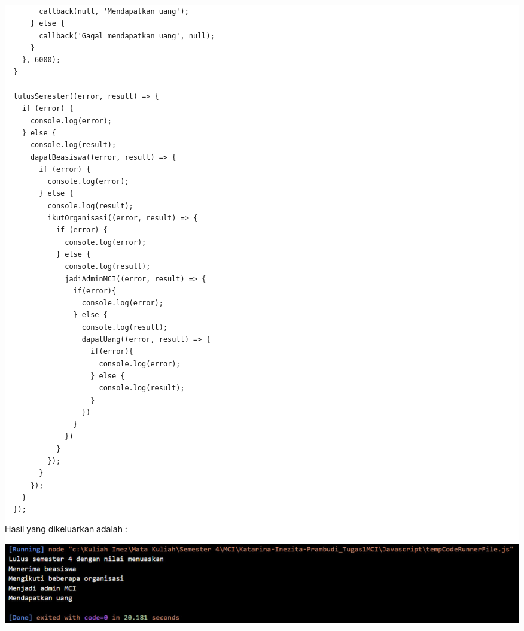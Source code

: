 ```
        callback(null, 'Mendapatkan uang');
      } else {
        callback('Gagal mendapatkan uang', null);
      }
    }, 6000);
  }
  
  lulusSemester((error, result) => {
    if (error) {
      console.log(error);
    } else {
      console.log(result);
      dapatBeasiswa((error, result) => {
        if (error) {
          console.log(error);
        } else {
          console.log(result);
          ikutOrganisasi((error, result) => {
            if (error) {
              console.log(error);
            } else {
              console.log(result);
              jadiAdminMCI((error, result) => {
                if(error){
                  console.log(error);
                } else {
                  console.log(result);
                  dapatUang((error, result) => {
                    if(error){
                      console.log(error);
                    } else {
                      console.log(result);
                    }
                  })
                }
              })
            }
          });
        }
      });
    }
  });
```

Hasil yang dikeluarkan adalah :

![App Screenshot](https://github.com/katarinainezita/Katarina-Inezita-Prambudi_Tugas1MCI/blob/main/Screenshoot/JS_4(callback).jpg)
